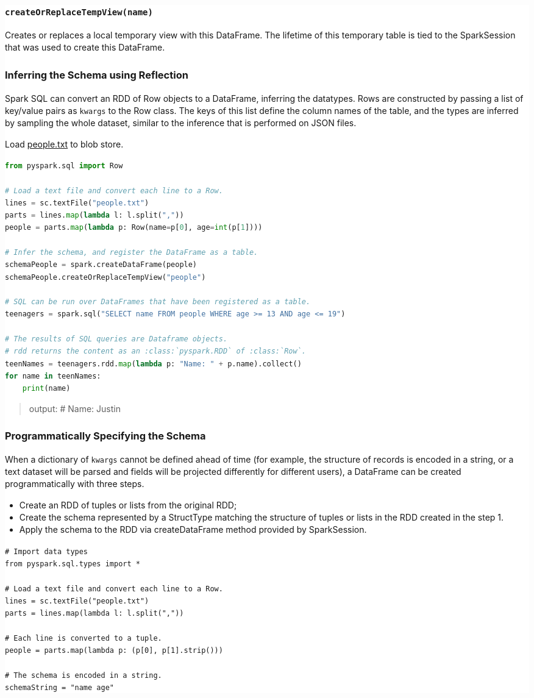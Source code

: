 ### `createOrReplaceTempView(name)`

Creates or replaces a local temporary view with this DataFrame. The lifetime of
this temporary table is tied to the SparkSession that was used to create this
DataFrame.

### Inferring the Schema using Reflection

Spark SQL can convert an RDD of Row objects to a DataFrame, inferring the
datatypes. Rows are constructed by passing a list of key/value pairs as `kwargs`
to the Row class. The keys of this list define the column names of the table,
and the types are inferred by sampling the whole dataset, similar to the
inference that is performed on JSON files.

Load [people.txt](people.txt) to blob store.

```Python
from pyspark.sql import Row

# Load a text file and convert each line to a Row.
lines = sc.textFile("people.txt")
parts = lines.map(lambda l: l.split(","))
people = parts.map(lambda p: Row(name=p[0], age=int(p[1])))

# Infer the schema, and register the DataFrame as a table.
schemaPeople = spark.createDataFrame(people)
schemaPeople.createOrReplaceTempView("people")

# SQL can be run over DataFrames that have been registered as a table.
teenagers = spark.sql("SELECT name FROM people WHERE age >= 13 AND age <= 19")

# The results of SQL queries are Dataframe objects.
# rdd returns the content as an :class:`pyspark.RDD` of :class:`Row`.
teenNames = teenagers.rdd.map(lambda p: "Name: " + p.name).collect()
for name in teenNames:
    print(name)
```

> output: # Name: Justin

### Programmatically Specifying the Schema
When a dictionary of `kwargs` cannot be defined ahead of time (for example, the
structure of records is encoded in a string, or a text dataset will be parsed
and fields will be projected differently for different users), a DataFrame can
be created programmatically with three steps.

* Create an RDD of tuples or lists from the original RDD;
* Create the schema represented by a StructType matching the structure of
tuples or lists in the RDD created in the step 1.
* Apply the schema to the RDD via createDataFrame method provided by
SparkSession.

```Python3
# Import data types
from pyspark.sql.types import *

# Load a text file and convert each line to a Row.
lines = sc.textFile("people.txt")
parts = lines.map(lambda l: l.split(","))

# Each line is converted to a tuple.
people = parts.map(lambda p: (p[0], p[1].strip()))

# The schema is encoded in a string.
schemaString = "name age"

```
